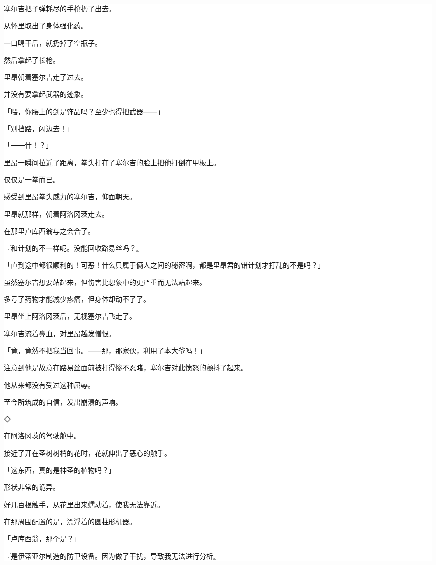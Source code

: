 塞尔吉把子弹耗尽的手枪扔了出去。

从怀里取出了身体强化药。

一口喝干后，就扔掉了空瓶子。

然后拿起了长枪。

里昂朝着塞尔吉走了过去。

并没有要拿起武器的迹象。

「喂，你腰上的剑是饰品吗？至少也得把武器——」

「别挡路，闪边去！」

「——什！？」

里昂一瞬间拉近了距离，拳头打在了塞尔吉的脸上把他打倒在甲板上。

仅仅是一拳而已。

感受到里昂拳头威力的塞尔吉，仰面朝天。

里昂就那样，朝着阿洛冈茨走去。

在那里卢库西翁与之会合了。

『和计划的不一样呢。没能回收路易丝吗？』

「直到途中都很顺利的！可恶！什么只属于俩人之间的秘密啊，都是里昂君的错计划才打乱的不是吗？」

虽然塞尔吉想要站起来，但伤害比想象中的更严重而无法站起来。

多亏了药物才能减少疼痛，但身体却动不了了。

里昂坐上阿洛冈茨后，无视塞尔吉飞走了。

塞尔吉流着鼻血，对里昂越发憎恨。

「竟，竟然不把我当回事。——那，那家伙，利用了本大爷吗！」

注意到他是故意在路易丝面前被打得惨不忍睹，塞尔吉对此愤怒的颤抖了起来。

他从来都没有受过这种屈辱。

至今所筑成的自信，发出崩溃的声响。

◇

在阿洛冈茨的驾驶舱中。

接近了开在圣树树梢的花时，花就伸出了恶心的触手。

「这东西，真的是神圣的植物吗？」

形状非常的诡异。

好几百根触手，从花里出来蠕动着，使我无法靠近。

在那周围配置的是，漂浮着的圆柱形机器。

「卢库西翁，那个是？」

『是伊蒂亚尔制造的防卫设备。因为做了干扰，导致我无法进行分析』

